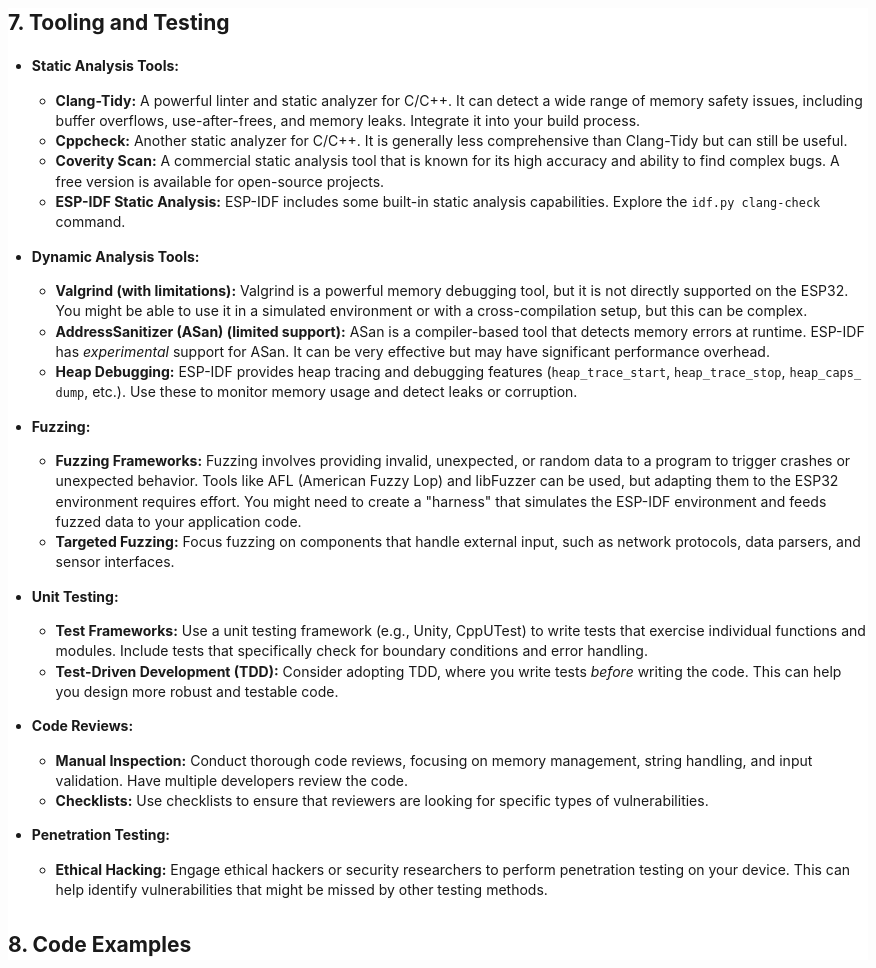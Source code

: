 ## 7. Tooling and Testing

*   **Static Analysis Tools:**
    *   **Clang-Tidy:**  A powerful linter and static analyzer for C/C++.  It can detect a wide range of memory safety issues, including buffer overflows, use-after-frees, and memory leaks.  Integrate it into your build process.
    *   **Cppcheck:**  Another static analyzer for C/C++.  It is generally less comprehensive than Clang-Tidy but can still be useful.
    *   **Coverity Scan:**  A commercial static analysis tool that is known for its high accuracy and ability to find complex bugs.  A free version is available for open-source projects.
    *   **ESP-IDF Static Analysis:** ESP-IDF includes some built-in static analysis capabilities. Explore the `idf.py clang-check` command.

*   **Dynamic Analysis Tools:**
    *   **Valgrind (with limitations):**  Valgrind is a powerful memory debugging tool, but it is not directly supported on the ESP32.  You might be able to use it in a simulated environment or with a cross-compilation setup, but this can be complex.
    *   **AddressSanitizer (ASan) (limited support):** ASan is a compiler-based tool that detects memory errors at runtime.  ESP-IDF has *experimental* support for ASan.  It can be very effective but may have significant performance overhead.
    *   **Heap Debugging:** ESP-IDF provides heap tracing and debugging features (`heap_trace_start`, `heap_trace_stop`, `heap_caps_dump`, etc.). Use these to monitor memory usage and detect leaks or corruption.

*   **Fuzzing:**
    *   **Fuzzing Frameworks:**  Fuzzing involves providing invalid, unexpected, or random data to a program to trigger crashes or unexpected behavior.  Tools like AFL (American Fuzzy Lop) and libFuzzer can be used, but adapting them to the ESP32 environment requires effort.  You might need to create a "harness" that simulates the ESP-IDF environment and feeds fuzzed data to your application code.
    *   **Targeted Fuzzing:**  Focus fuzzing on components that handle external input, such as network protocols, data parsers, and sensor interfaces.

*   **Unit Testing:**
    *   **Test Frameworks:**  Use a unit testing framework (e.g., Unity, CppUTest) to write tests that exercise individual functions and modules.  Include tests that specifically check for boundary conditions and error handling.
    *   **Test-Driven Development (TDD):**  Consider adopting TDD, where you write tests *before* writing the code.  This can help you design more robust and testable code.

*   **Code Reviews:**
    *   **Manual Inspection:**  Conduct thorough code reviews, focusing on memory management, string handling, and input validation.  Have multiple developers review the code.
    *   **Checklists:**  Use checklists to ensure that reviewers are looking for specific types of vulnerabilities.

*   **Penetration Testing:**
    *   **Ethical Hacking:**  Engage ethical hackers or security researchers to perform penetration testing on your device.  This can help identify vulnerabilities that might be missed by other testing methods.

## 8. Code Examples
